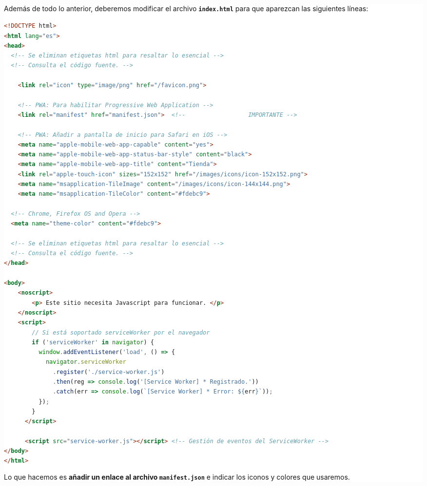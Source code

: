 Además de todo lo anterior, deberemos modificar el archivo **`index.html`** para que aparezcan las siguientes líneas:

```html
<!DOCTYPE html>
<html lang="es">
<head>
  <!-- Se eliminan etiquetas html para resaltar lo esencial -->
  <!-- Consulta el código fuente. --> 

	<link rel="icon" type="image/png" href="/favicon.png">
  
	<!-- PWA: Para habilitar Progressive Web Application -->
	<link rel="manifest" href="manifest.json">  <!--                  IMPORTANTE -->
  
	<!-- PWA: Añadir a pantalla de inicio para Safari en iOS -->
	<meta name="apple-mobile-web-app-capable" content="yes">
	<meta name="apple-mobile-web-app-status-bar-style" content="black">
	<meta name="apple-mobile-web-app-title" content="Tienda">
	<link rel="apple-touch-icon" sizes="152x152" href="/images/icons/icon-152x152.png">
	<meta name="msapplication-TileImage" content="/images/icons/icon-144x144.png">
	<meta name="msapplication-TileColor" content="#fdebc9">
  
  <!-- Chrome, Firefox OS and Opera -->
  <meta name="theme-color" content="#fdebc9">

  <!-- Se eliminan etiquetas html para resaltar lo esencial -->
  <!-- Consulta el código fuente. --> 
</head>

<body>
	<noscript>
		<p> Este sitio necesita Javascript para funcionar. </p>
	</noscript>
	<script>
		// Si está soportado serviceWorker por el navegador
		if ('serviceWorker' in navigator) {
		  window.addEventListener('load', () => {
			navigator.serviceWorker
			  .register('./service-worker.js')
			  .then(reg => console.log('[Service Worker] * Registrado.'))
			  .catch(err => console.log(`[Service Worker] * Error: ${err}`));
		  });
		}
	  </script>
	
	  <script src="service-worker.js"></script> <!-- Gestión de eventos del ServiceWorker -->
</body>
</html>
```

Lo que hacemos es **añadir un enlace al archivo `manifest.json`** e indicar los iconos y colores que usaremos.
